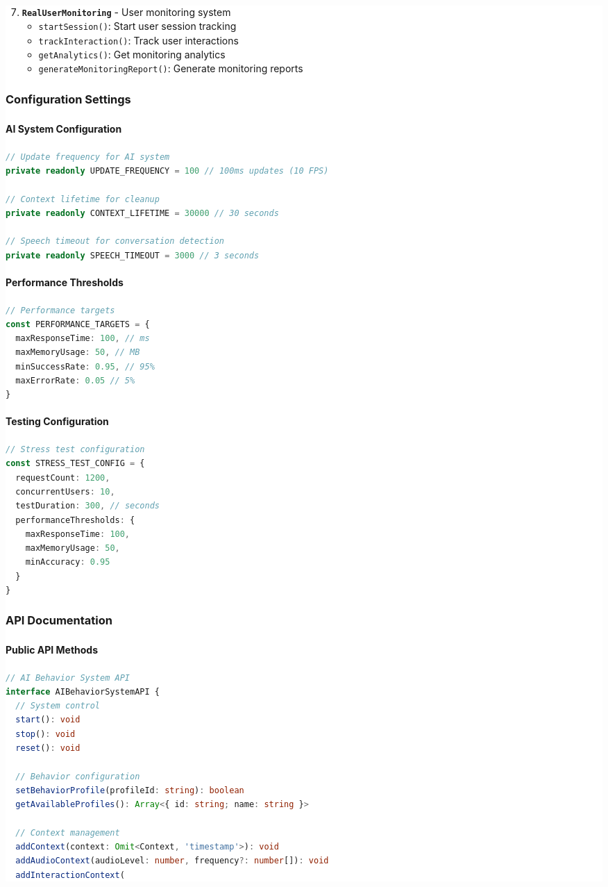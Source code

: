 7. **`RealUserMonitoring`** - User monitoring system
   - `startSession()`: Start user session tracking
   - `trackInteraction()`: Track user interactions
   - `getAnalytics()`: Get monitoring analytics
   - `generateMonitoringReport()`: Generate monitoring reports

### **Configuration Settings**

#### **AI System Configuration**
```typescript
// Update frequency for AI system
private readonly UPDATE_FREQUENCY = 100 // 100ms updates (10 FPS)

// Context lifetime for cleanup
private readonly CONTEXT_LIFETIME = 30000 // 30 seconds

// Speech timeout for conversation detection
private readonly SPEECH_TIMEOUT = 3000 // 3 seconds
```

#### **Performance Thresholds**
```typescript
// Performance targets
const PERFORMANCE_TARGETS = {
  maxResponseTime: 100, // ms
  maxMemoryUsage: 50, // MB
  minSuccessRate: 0.95, // 95%
  maxErrorRate: 0.05 // 5%
}
```

#### **Testing Configuration**
```typescript
// Stress test configuration
const STRESS_TEST_CONFIG = {
  requestCount: 1200,
  concurrentUsers: 10,
  testDuration: 300, // seconds
  performanceThresholds: {
    maxResponseTime: 100,
    maxMemoryUsage: 50,
    minAccuracy: 0.95
  }
}
```

### **API Documentation**

#### **Public API Methods**
```typescript
// AI Behavior System API
interface AIBehaviorSystemAPI {
  // System control
  start(): void
  stop(): void
  reset(): void
  
  // Behavior configuration
  setBehaviorProfile(profileId: string): boolean
  getAvailableProfiles(): Array<{ id: string; name: string }>
  
  // Context management
  addContext(context: Omit<Context, 'timestamp'>): void
  addAudioContext(audioLevel: number, frequency?: number[]): void
  addInteractionContext(
```